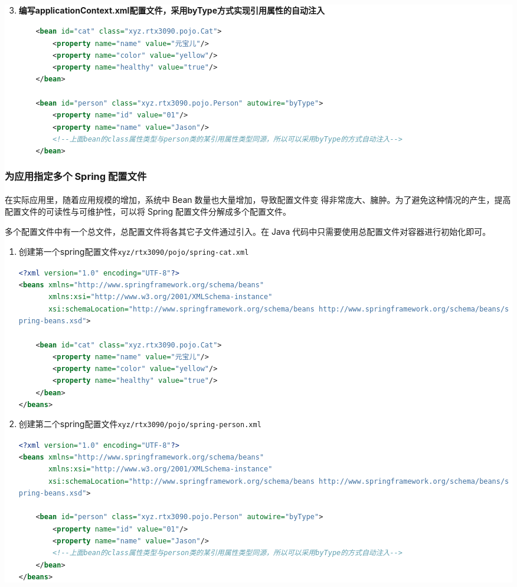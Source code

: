 3. **编写applicationContext.xml配置文件，采用byType方式实现引用属性的自动注入**

   ```xml
       <bean id="cat" class="xyz.rtx3090.pojo.Cat">
           <property name="name" value="元宝儿"/>
           <property name="color" value="yellow"/>
           <property name="healthy" value="true"/>
       </bean>
   
       <bean id="person" class="xyz.rtx3090.pojo.Person" autowire="byType">
           <property name="id" value="01"/>
           <property name="name" value="Jason"/>
           <!--上面bean的class属性类型与person类的某引用属性类型同源，所以可以采用byType的方式自动注入-->
       </bean>
   ```

### 为应用指定多个 Spring 配置文件

在实际应用里，随着应用规模的增加，系统中 Bean 数量也大量增加，导致配置文件变 得非常庞大、臃肿。为了避免这种情况的产生，提高配置文件的可读性与可维护性，可以将 Spring 配置文件分解成多个配置文件。

多个配置文件中有一个总文件，总配置文件将各其它子文件通过引入。在 Java 代码中只需要使用总配置文件对容器进行初始化即可。

1. 创建第一个spring配置文件`xyz/rtx3090/pojo/spring-cat.xml`

   ```xml
   <?xml version="1.0" encoding="UTF-8"?>
   <beans xmlns="http://www.springframework.org/schema/beans"
          xmlns:xsi="http://www.w3.org/2001/XMLSchema-instance"
          xsi:schemaLocation="http://www.springframework.org/schema/beans http://www.springframework.org/schema/beans/spring-beans.xsd">
   
       <bean id="cat" class="xyz.rtx3090.pojo.Cat">
           <property name="name" value="元宝儿"/>
           <property name="color" value="yellow"/>
           <property name="healthy" value="true"/>
       </bean>
   </beans>
   ```

2. 创建第二个spring配置文件`xyz/rtx3090/pojo/spring-person.xml`

   ```xml
   <?xml version="1.0" encoding="UTF-8"?>
   <beans xmlns="http://www.springframework.org/schema/beans"
          xmlns:xsi="http://www.w3.org/2001/XMLSchema-instance"
          xsi:schemaLocation="http://www.springframework.org/schema/beans http://www.springframework.org/schema/beans/spring-beans.xsd">
   
       <bean id="person" class="xyz.rtx3090.pojo.Person" autowire="byType">
           <property name="id" value="01"/>
           <property name="name" value="Jason"/>
           <!--上面bean的class属性类型与person类的某引用属性类型同源，所以可以采用byType的方式自动注入-->
       </bean>
   </beans>
   ```
